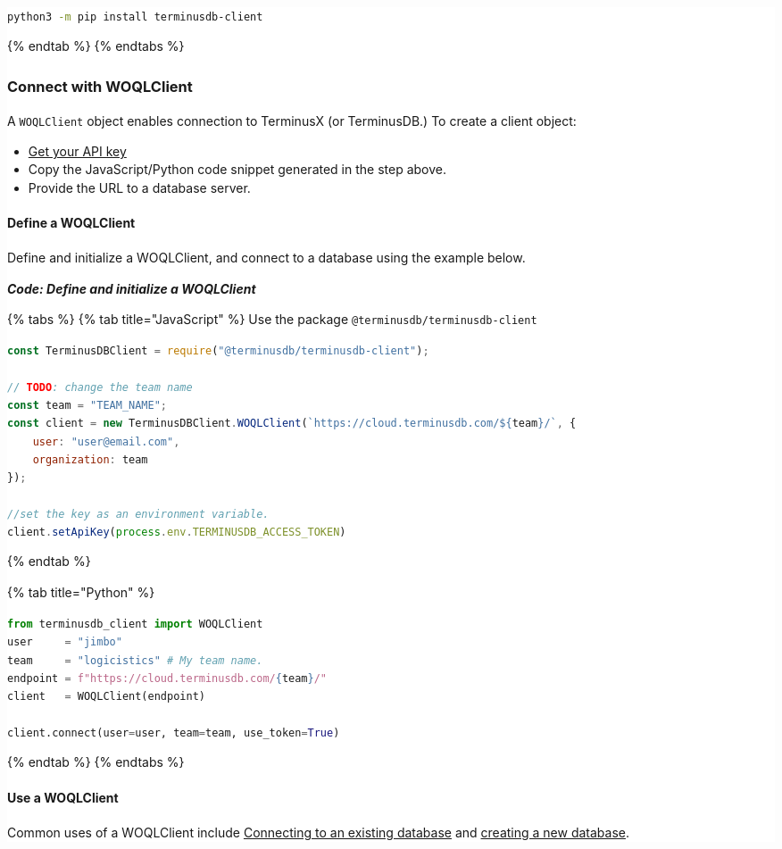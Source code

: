 ```bash
python3 -m pip install terminusdb-client
```
{% endtab %}
{% endtabs %}

### Connect with WOQLClient

A `WOQLClient` object enables connection to TerminusX (or TerminusDB.) To create a client object:

* [Get your API key](get-api-key.md)
* Copy the JavaScript/Python code snippet generated in the step above.
* Provide the URL to a database server.

#### Define a WOQLClient

Define and initialize a WOQLClient, and connect to a database using the example below.

_**Code: Define and initialize a WOQLClient**_

{% tabs %}
{% tab title="JavaScript" %}
Use the package `@terminusdb/terminusdb-client`

```javascript
const TerminusDBClient = require("@terminusdb/terminusdb-client");

// TODO: change the team name 
const team = "TEAM_NAME";
const client = new TerminusDBClient.WOQLClient(`https://cloud.terminusdb.com/${team}/`, {
    user: "user@email.com",
    organization: team
});

//set the key as an environment variable.
client.setApiKey(process.env.TERMINUSDB_ACCESS_TOKEN)
```
{% endtab %}

{% tab title="Python" %}
```python
from terminusdb_client import WOQLClient
user     = "jimbo"
team     = "logicistics" # My team name.
endpoint = f"https://cloud.terminusdb.com/{team}/"
client   = WOQLClient(endpoint)

client.connect(user=user, team=team, use_token=True)
```
{% endtab %}
{% endtabs %}

#### Use a WOQLClient

Common uses of a WOQLClient include [Connecting to an existing database](start-with-client.md#code-connect-to-a-database) and [creating a new database](start-with-client.md#code-create-a-database).
